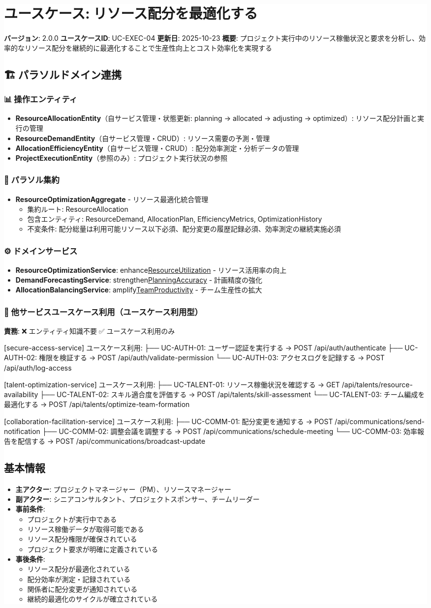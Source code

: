 # ユースケース: リソース配分を最適化する

**バージョン**: 2.0.0
**ユースケースID**: UC-EXEC-04
**更新日**: 2025-10-23
**概要**: プロジェクト実行中のリソース稼働状況と要求を分析し、効率的なリソース配分を継続的に最適化することで生産性向上とコスト効率化を実現する

## 🏗️ パラソルドメイン連携

### 📊 操作エンティティ
- **ResourceAllocationEntity**（自サービス管理・状態更新: planning → allocated → adjusting → optimized）: リソース配分計画と実行の管理
- **ResourceDemandEntity**（自サービス管理・CRUD）: リソース需要の予測・管理
- **AllocationEfficiencyEntity**（自サービス管理・CRUD）: 配分効率測定・分析データの管理
- **ProjectExecutionEntity**（参照のみ）: プロジェクト実行状況の参照

### 🏢 パラソル集約
- **ResourceOptimizationAggregate** - リソース最適化統合管理
  - 集約ルート: ResourceAllocation
  - 包含エンティティ: ResourceDemand, AllocationPlan, EfficiencyMetrics, OptimizationHistory
  - 不変条件: 配分総量は利用可能リソース以下必須、配分変更の履歴記録必須、効率測定の継続実施必須

### ⚙️ ドメインサービス
- **ResourceOptimizationService**: enhance[ResourceUtilization]() - リソース活用率の向上
- **DemandForecastingService**: strengthen[PlanningAccuracy]() - 計画精度の強化
- **AllocationBalancingService**: amplify[TeamProductivity]() - チーム生産性の拡大

### 🔗 他サービスユースケース利用（ユースケース利用型）
**責務**: ❌ エンティティ知識不要 ✅ ユースケース利用のみ

[secure-access-service] ユースケース利用:
├── UC-AUTH-01: ユーザー認証を実行する → POST /api/auth/authenticate
├── UC-AUTH-02: 権限を検証する → POST /api/auth/validate-permission
└── UC-AUTH-03: アクセスログを記録する → POST /api/auth/log-access

[talent-optimization-service] ユースケース利用:
├── UC-TALENT-01: リソース稼働状況を確認する → GET /api/talents/resource-availability
├── UC-TALENT-02: スキル適合度を評価する → POST /api/talents/skill-assessment
└── UC-TALENT-03: チーム編成を最適化する → POST /api/talents/optimize-team-formation

[collaboration-facilitation-service] ユースケース利用:
├── UC-COMM-01: 配分変更を通知する → POST /api/communications/send-notification
├── UC-COMM-02: 調整会議を調整する → POST /api/communications/schedule-meeting
└── UC-COMM-03: 効率報告を配信する → POST /api/communications/broadcast-update

## 基本情報
- **主アクター**: プロジェクトマネージャー（PM）、リソースマネージャー
- **副アクター**: シニアコンサルタント、プロジェクトスポンサー、チームリーダー
- **事前条件**:
  - プロジェクトが実行中である
  - リソース稼働データが取得可能である
  - リソース配分権限が確保されている
  - プロジェクト要求が明確に定義されている
- **事後条件**:
  - リソース配分が最適化されている
  - 配分効率が測定・記録されている
  - 関係者に配分変更が通知されている
  - 継続的最適化のサイクルが確立されている
